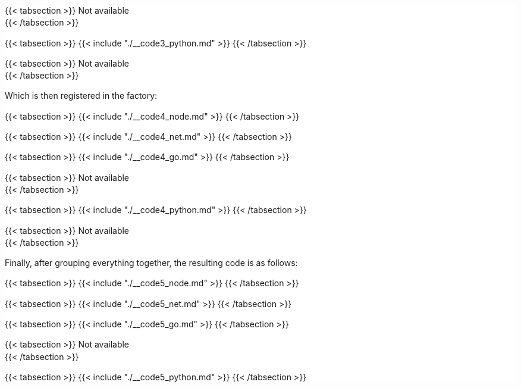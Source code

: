 {{< tabsection >}}
  Not available  
{{< /tabsection >}}

{{< tabsection >}}
  {{< include "./__code3_python.md" >}}
{{< /tabsection >}}

{{< tabsection >}}
  Not available  
{{< /tabsection >}}

Which is then registered in the factory:

{{< tabsection >}}
  {{< include "./__code4_node.md" >}}
{{< /tabsection >}}

{{< tabsection >}}
  {{< include "./__code4_net.md" >}}
{{< /tabsection >}}

{{< tabsection >}}
  {{< include "./__code4_go.md" >}}
{{< /tabsection >}}

{{< tabsection >}}
  Not available  
{{< /tabsection >}}

{{< tabsection >}}
  {{< include "./__code4_python.md" >}}
{{< /tabsection >}}

{{< tabsection >}}
  Not available  
{{< /tabsection >}}

Finally, after grouping everything together, the resulting code is as follows:

{{< tabsection >}}
  {{< include "./__code5_node.md" >}}
{{< /tabsection >}}

{{< tabsection >}}
  {{< include "./__code5_net.md" >}}
{{< /tabsection >}}

{{< tabsection >}}
  {{< include "./__code5_go.md" >}}
{{< /tabsection >}}

{{< tabsection >}}
  Not available  
{{< /tabsection >}}

{{< tabsection >}}
  {{< include "./__code5_python.md" >}}
{{< /tabsection >}}

